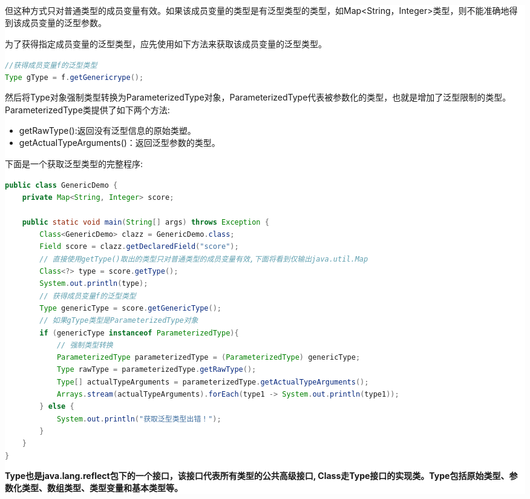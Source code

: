 但这种方式只对普通类型的成员变量有效。如果该成员变量的类型是有泛型类型的类型，如Map<String，Integer>类型，则不能准确地得到该成员变量的泛型参数。

为了获得指定成员变量的泛型类型，应先使用如下方法来获取该成员变量的泛型类型。

```java
//获得成员变量f的泛型类型
Type gType = f.getGenericrype();
```

然后将Type对象强制类型转换为ParameterizedType对象，ParameterizedType代表被参数化的类型，也就是增加了泛型限制的类型。ParameterizedType类提供了如下两个方法:

- getRawType():返回没有泛型信息的原始类塑。
- getActuaITypeArguments()：返回泛型参数的类型。

下面是一个获取泛型类型的完整程序:

```java
public class GenericDemo {
    private Map<String, Integer> score;

    public static void main(String[] args) throws Exception {
        Class<GenericDemo> clazz = GenericDemo.class;
        Field score = clazz.getDeclaredField("score");
        // 直接使用getType()取出的类型只对普通类型的成员变量有效,下面将看到仅输出java.util.Map
        Class<?> type = score.getType();
        System.out.println(type);
        // 获得成员变量f的泛型类型
        Type genericType = score.getGenericType();
        // 如果gType类型是ParameterizedType对象
        if (genericType instanceof ParameterizedType){
            // 强制类型转换
            ParameterizedType parameterizedType = (ParameterizedType) genericType;
            Type rawType = parameterizedType.getRawType();
            Type[] actualTypeArguments = parameterizedType.getActualTypeArguments();
            Arrays.stream(actualTypeArguments).forEach(type1 -> System.out.println(type1));
        } else {
            System.out.println("获取泛型类型出错！");
        }
    }
}
```

**Type也是java.lang.reflect包下的一个接口，该接口代表所有类型的公共高级接口, Class走Type接口的实现类。Type包括原始类型、参数化类型、数组类型、类型变量和基本类型等。**